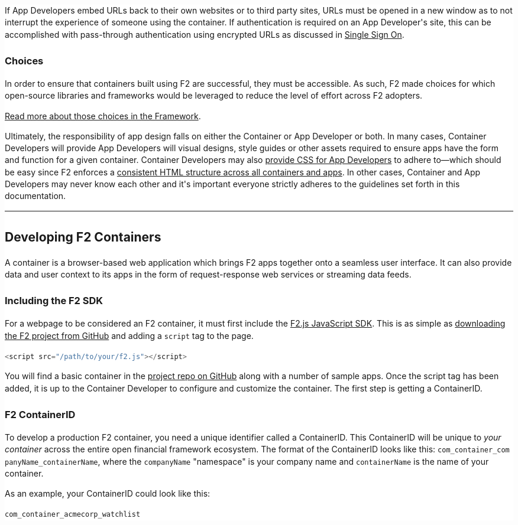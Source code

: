 If App Developers embed URLs back to their own websites or to third party sites, URLs must be opened in a new window as to not interrupt the experience of someone using the container. If authentication is required on an App Developer's site, this can be accomplished with pass-through authentication using encrypted URLs as discussed in [Single Sign On](#single-sign-on).

### Choices

In order to ensure that containers built using F2 are successful, they must be accessible. As such, F2 made choices for which open-source libraries and frameworks would be leveraged to reduce the level of effort across F2 adopters. 

[Read more about those choices in the Framework](about-f2.html#choices).

Ultimately, the responsibility of app design falls on either the Container or App Developer or both. In many cases, Container Developers will provide App Developers will visual designs, style guides or other assets required to ensure apps have the form and function for a given container. Container Developers may also [provide CSS for App Developers](about-f2.html#creating-a-common-look-and-feel) to adhere to&mdash;which should be easy since F2 enforces a [consistent HTML structure across all containers and apps](app-development.html#automatic-consistency). In other cases, Container and App Developers may never know each other and it's important everyone strictly adheres to the guidelines set forth in this documentation.

* * * *

## Developing F2 Containers

A container is a browser-based web application which brings F2 apps together onto a seamless user interface. It can also provide data and user context to its apps in the form of request-response web services or streaming data feeds.

### Including the F2 SDK

For a webpage to be considered an F2 container, it must first include the [F2.js JavaScript SDK](f2js-sdk.html). This is as simple as [downloading the F2 project from GitHub](f2js-sdk.html#download) and adding a `script` tag to the page. 

```javascript
<script src="/path/to/your/f2.js"></script>
```

You will find a basic container in the [project repo on GitHub](https://github.com/OpenF2/F2/tree/master/examples/) along with a number of sample apps. Once the script tag has been added, it is up to the Container Developer to configure and customize the container. The first step is getting a ContainerID.

### F2 ContainerID

To develop a production F2 container, you need a unique identifier called a ContainerID. This ContainerID will be unique to _your container_ across the entire open financial framework ecosystem. The format of the ContainerID looks like this: `com_container_companyName_containerName`, where the `companyName` "namespace" is your company name and `containerName` is the name of your container.

As an example, your ContainerID could look like this:

`com_container_acmecorp_watchlist`
